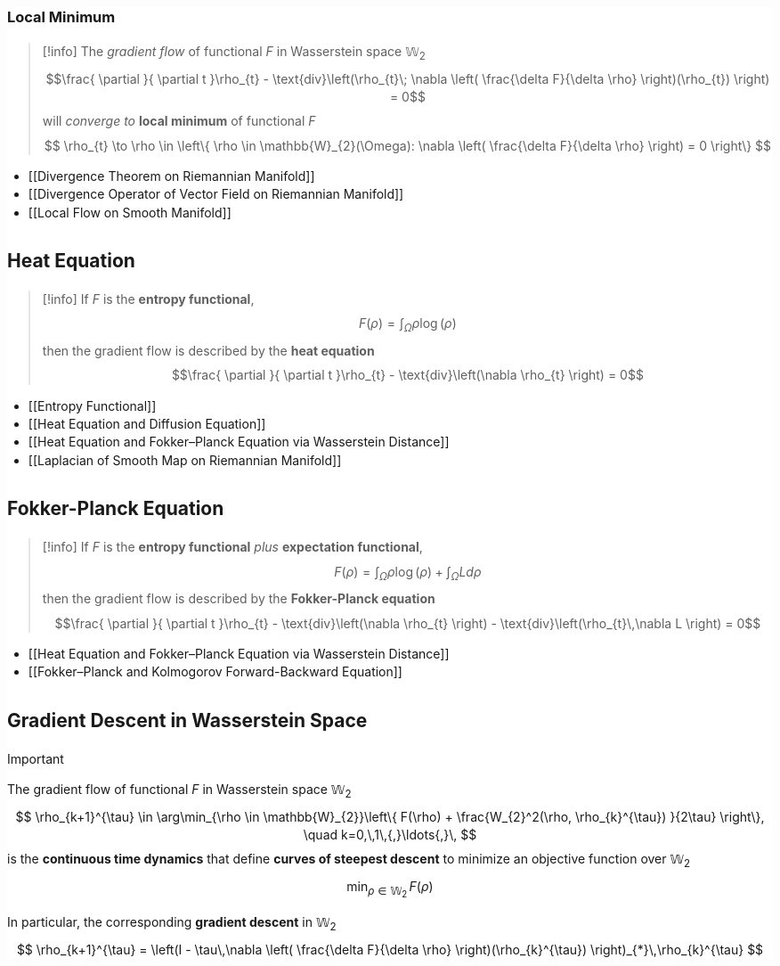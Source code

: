 ### Local Minimum

>[!info]
>The *gradient flow* of  functional $F$ in Wasserstein space $\mathbb{W}_{2}$ 
>$$\frac{ \partial }{ \partial t }\rho_{t} - \text{div}\left(\rho_{t}\; \nabla \left( \frac{\delta F}{\delta \rho} \right)(\rho_{t}) \right)  = 0$$
>will *converge to* **local minimum** of functional $F$
>$$
>\rho_{t} \to \rho \in \left\{ \rho \in \mathbb{W}_{2}(\Omega):  \nabla \left( \frac{\delta F}{\delta \rho} \right) = 0 \right\} 
>$$

- [[Divergence Theorem on Riemannian Manifold]]
- [[Divergence Operator of Vector Field on Riemannian Manifold]]
- [[Local Flow on Smooth Manifold]]



## Heat Equation

>[!info]
>If $F$ is the **entropy functional**,
>$$
>F(\rho) = \int_{\Omega} \rho \log(\rho)
>$$
>then the gradient flow is described by the **heat equation**
>$$\frac{ \partial }{ \partial t }\rho_{t} - \text{div}\left(\nabla \rho_{t} \right)  = 0$$

- [[Entropy Functional]]
- [[Heat Equation and Diffusion Equation]]
- [[Heat Equation and Fokker–Planck Equation via Wasserstein Distance]]
- [[Laplacian of Smooth Map on Riemannian Manifold]]

## Fokker-Planck Equation

>[!info]
>If $F$ is the **entropy functional** *plus* **expectation functional**,
>$$
>F(\rho) = \int_{\Omega} \rho \log(\rho) + \int_{\Omega }L d\rho
>$$
>then the gradient flow is described by the **Fokker-Planck equation**
>$$\frac{ \partial }{ \partial t }\rho_{t} - \text{div}\left(\nabla \rho_{t} \right) - \text{div}\left(\rho_{t}\,\nabla L \right) = 0$$


- [[Heat Equation and Fokker–Planck Equation via Wasserstein Distance]]
- [[Fokker–Planck and Kolmogorov Forward-Backward Equation]]

## Gradient Descent in Wasserstein Space

>[!important]
>The gradient flow of  functional $F$ in Wasserstein space $\mathbb{W}_{2}$  
>$$
>\rho_{k+1}^{\tau} \in \arg\min_{\rho \in \mathbb{W}_{2}}\left\{ F(\rho) + \frac{W_{2}^2(\rho, \rho_{k}^{\tau}) }{2\tau}  \right\}, \quad k=0,\,1\,{,}\ldots{,}\, 
>$$
>is the **continuous time dynamics** that define **curves of steepest descent** to minimize an objective function over $\mathbb{W}_{2}$  
>$$\min_{\rho \in \mathbb{W}_{2}}\,F(\rho)$$
>
>In particular, the corresponding **gradient descent** in $\mathbb{W}_{2}$  
>$$
>\rho_{k+1}^{\tau} = \left(I - \tau\,\nabla \left( \frac{\delta F}{\delta \rho} \right)(\rho_{k}^{\tau}) \right)_{*}\,\rho_{k}^{\tau}
>$$